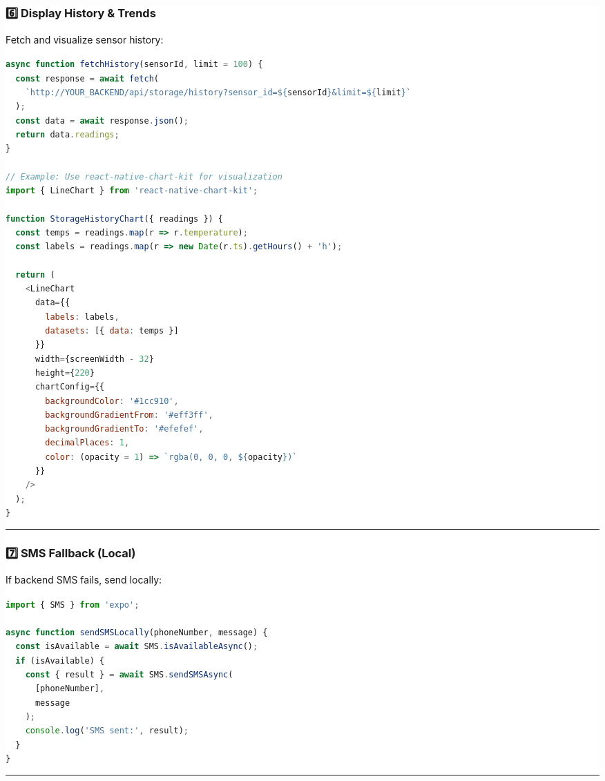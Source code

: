 
### 6️⃣ Display History & Trends

Fetch and visualize sensor history:

```javascript
async function fetchHistory(sensorId, limit = 100) {
  const response = await fetch(
    `http://YOUR_BACKEND/api/storage/history?sensor_id=${sensorId}&limit=${limit}`
  );
  const data = await response.json();
  return data.readings;
}

// Example: Use react-native-chart-kit for visualization
import { LineChart } from 'react-native-chart-kit';

function StorageHistoryChart({ readings }) {
  const temps = readings.map(r => r.temperature);
  const labels = readings.map(r => new Date(r.ts).getHours() + 'h');
  
  return (
    <LineChart
      data={{
        labels: labels,
        datasets: [{ data: temps }]
      }}
      width={screenWidth - 32}
      height={220}
      chartConfig={{
        backgroundColor: '#1cc910',
        backgroundGradientFrom: '#eff3ff',
        backgroundGradientTo: '#efefef',
        decimalPlaces: 1,
        color: (opacity = 1) => `rgba(0, 0, 0, ${opacity})`
      }}
    />
  );
}
```

---

### 7️⃣ SMS Fallback (Local)

If backend SMS fails, send locally:

```javascript
import { SMS } from 'expo';

async function sendSMSLocally(phoneNumber, message) {
  const isAvailable = await SMS.isAvailableAsync();
  if (isAvailable) {
    const { result } = await SMS.sendSMSAsync(
      [phoneNumber],
      message
    );
    console.log('SMS sent:', result);
  }
}
```

---